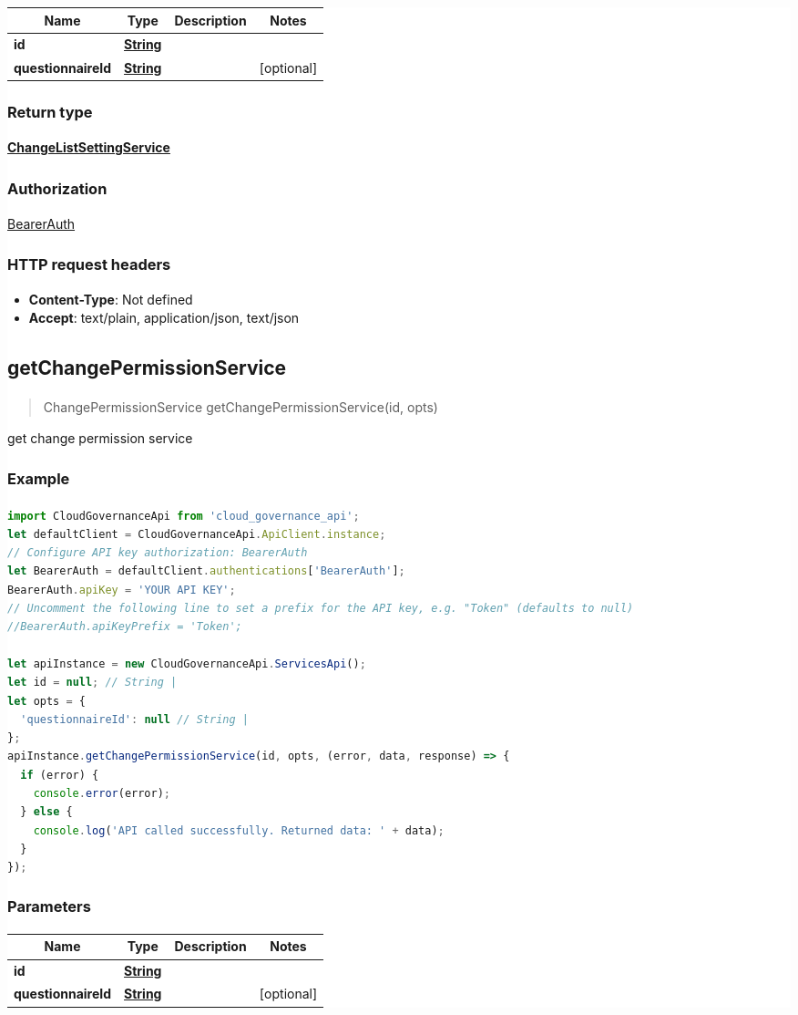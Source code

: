 Name | Type | Description  | Notes
------------- | ------------- | ------------- | -------------
 **id** | [**String**](.md)|  | 
 **questionnaireId** | [**String**](.md)|  | [optional] 

### Return type

[**ChangeListSettingService**](ChangeListSettingService.md)

### Authorization

[BearerAuth](../README.md#BearerAuth)

### HTTP request headers

- **Content-Type**: Not defined
- **Accept**: text/plain, application/json, text/json


## getChangePermissionService

> ChangePermissionService getChangePermissionService(id, opts)

get change permission service

### Example

```javascript
import CloudGovernanceApi from 'cloud_governance_api';
let defaultClient = CloudGovernanceApi.ApiClient.instance;
// Configure API key authorization: BearerAuth
let BearerAuth = defaultClient.authentications['BearerAuth'];
BearerAuth.apiKey = 'YOUR API KEY';
// Uncomment the following line to set a prefix for the API key, e.g. "Token" (defaults to null)
//BearerAuth.apiKeyPrefix = 'Token';

let apiInstance = new CloudGovernanceApi.ServicesApi();
let id = null; // String | 
let opts = {
  'questionnaireId': null // String | 
};
apiInstance.getChangePermissionService(id, opts, (error, data, response) => {
  if (error) {
    console.error(error);
  } else {
    console.log('API called successfully. Returned data: ' + data);
  }
});
```

### Parameters


Name | Type | Description  | Notes
------------- | ------------- | ------------- | -------------
 **id** | [**String**](.md)|  | 
 **questionnaireId** | [**String**](.md)|  | [optional] 
